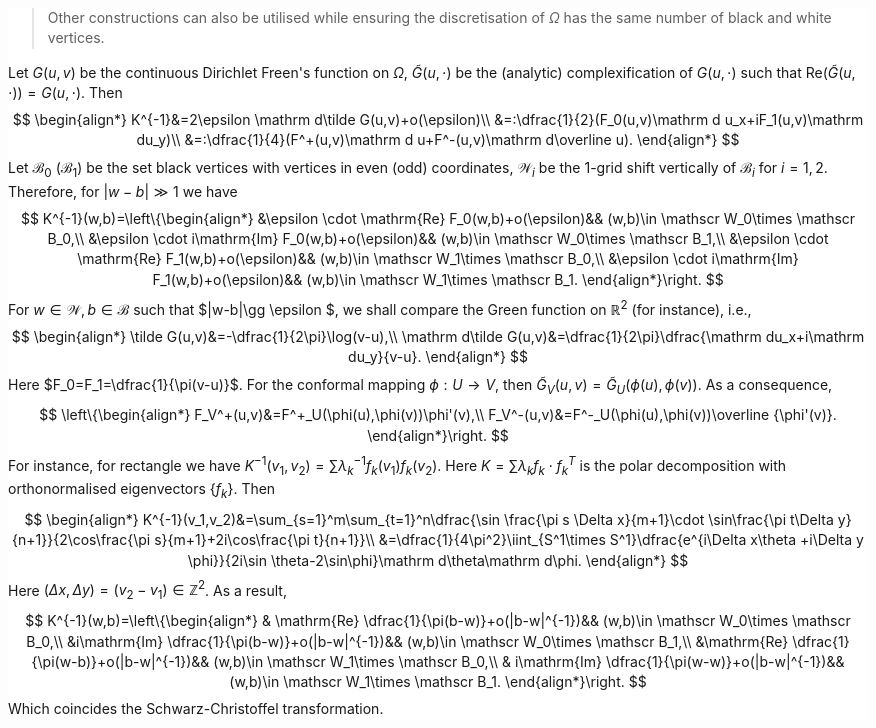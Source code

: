 > Other constructions can also be utilised while ensuring the discretisation of $\Omega$ has the same number of black and white vertices. 

Let $G(u,v)$ be the continuous Dirichlet Freen's function on $\Omega$, $\tilde G(u,\cdot)$ be the (analytic) complexification of $G(u,\cdot)$ such that $\mathrm{Re}(\tilde G(u,\cdot))=G(u,\cdot)$​. Then
$$
\begin{align*}
K^{-1}&=2\epsilon \mathrm d\tilde G(u,v)+o(\epsilon)\\
&=:\dfrac{1}{2}(F_0(u,v)\mathrm d u_x+iF_1(u,v)\mathrm du_y)\\
&=:\dfrac{1}{4}(F^+(u,v)\mathrm d u+F^-(u,v)\mathrm d\overline u).
\end{align*}
$$
Let $\mathscr B_0$ ($\mathscr B_1$) be the set black vertices with vertices in even (odd) coordinates, $\mathscr W_i$ be the $1$-grid shift vertically of $\mathscr B_i$ for $i=1,2$. Therefore, for $|w-b|\gg 1$ we have
$$
K^{-1}(w,b)=\left\{\begin{align*}
&\epsilon \cdot \mathrm{Re} F_0(w,b)+o(\epsilon)&& (w,b)\in \mathscr W_0\times \mathscr B_0,\\ 
&\epsilon \cdot i\mathrm{Im} F_0(w,b)+o(\epsilon)&& (w,b)\in \mathscr W_0\times \mathscr B_1,\\ 
&\epsilon \cdot \mathrm{Re} F_1(w,b)+o(\epsilon)&& (w,b)\in \mathscr W_1\times \mathscr B_0,\\ 
&\epsilon \cdot i\mathrm{Im} F_1(w,b)+o(\epsilon)&& (w,b)\in \mathscr W_1\times \mathscr B_1.
\end{align*}\right.
$$
For $w\in\mathscr W, b\in \mathscr B$ such that $|w-b|\gg \epsilon $, we shall compare the Green function on $\mathbb R^2$ (for instance), i.e., 
$$
\begin{align*}
\tilde G(u,v)&=-\dfrac{1}{2\pi}\log(v-u),\\ \mathrm d\tilde G(u,v)&=\dfrac{1}{2\pi}\dfrac{\mathrm du_x+i\mathrm du_y}{v-u}. 
\end{align*}
$$
Here $F_0=F_1=\dfrac{1}{\pi(v-u)}$. For the conformal mapping $\phi:U\to V$, then $\tilde G_V(u,v)=\tilde G_U(\phi(u),\phi(v))$. As a consequence, 
$$
\left\{\begin{align*}
F_V^+(u,v)&=F^+_U(\phi(u),\phi(v))\phi'(v),\\
F_V^-(u,v)&=F^-_U(\phi(u),\phi(v))\overline {\phi'(v)}.
\end{align*}\right.
$$
For instance, for rectangle we have $K^{-1}(v_1,v_2)=\sum \lambda_k^{-1}f_k(v_1)f_k(v_2)$. Here $K=\sum\lambda_k f_k\cdot f_k^T$ is the polar decomposition with orthonormalised eigenvectors $\{f_k\}$. Then
$$
\begin{align*}
K^{-1}(v_1,v_2)&=\sum_{s=1}^m\sum_{t=1}^n\dfrac{\sin \frac{\pi s \Delta x}{m+1}\cdot \sin\frac{\pi t\Delta y}{n+1}}{2\cos\frac{\pi s}{m+1}+2i\cos\frac{\pi t}{n+1}}\\
&=\dfrac{1}{4\pi^2}\iint_{S^1\times S^1}\dfrac{e^{i\Delta x\theta +i\Delta y \phi}}{2i\sin \theta-2\sin\phi}\mathrm d\theta\mathrm d\phi.
\end{align*}
$$
Here $(\Delta x,\Delta y)=(v_2-v_1)\in\mathbb Z^2$​. As a result, 
$$
K^{-1}(w,b)=\left\{\begin{align*}
& \mathrm{Re} \dfrac{1}{\pi(b-w)}+o(|b-w|^{-1})&& (w,b)\in \mathscr W_0\times \mathscr B_0,\\ 
&i\mathrm{Im} \dfrac{1}{\pi(b-w)}+o(|b-w|^{-1})&& (w,b)\in \mathscr W_0\times \mathscr B_1,\\ 
&\mathrm{Re} \dfrac{1}{\pi(w-b)}+o(|b-w|^{-1})&& (w,b)\in \mathscr W_1\times \mathscr B_0,\\ 
& i\mathrm{Im} \dfrac{1}{\pi(w-w)}+o(|b-w|^{-1})&& (w,b)\in \mathscr W_1\times \mathscr B_1.
\end{align*}\right.
$$
Which coincides the Schwarz-Christoffel transformation. 
